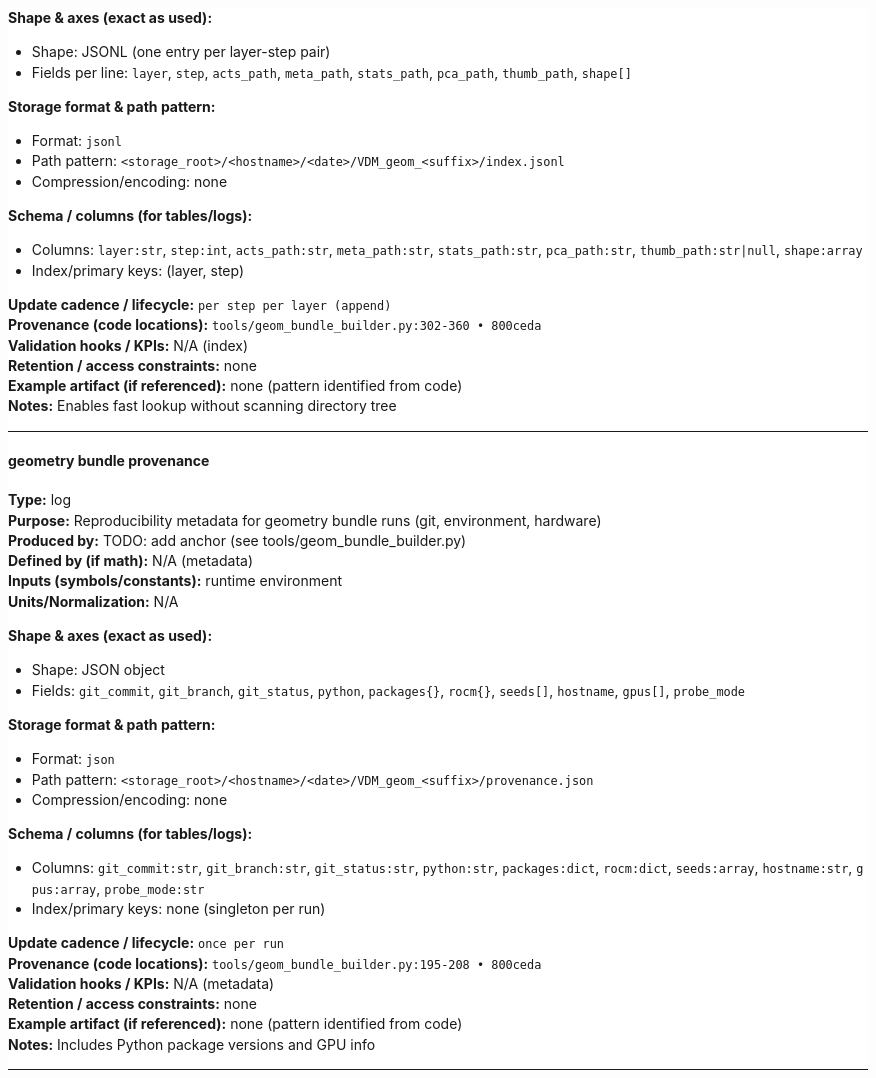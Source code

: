 **Shape & axes (exact as used):**
- Shape: JSONL (one entry per layer-step pair)
- Fields per line: `layer`, `step`, `acts_path`, `meta_path`, `stats_path`, `pca_path`, `thumb_path`, `shape[]`

**Storage format & path pattern:**
- Format: `jsonl`
- Path pattern: `<storage_root>/<hostname>/<date>/VDM_geom_<suffix>/index.jsonl`
- Compression/encoding: none

**Schema / columns (for tables/logs):**
- Columns: `layer:str`, `step:int`, `acts_path:str`, `meta_path:str`, `stats_path:str`, `pca_path:str`, `thumb_path:str|null`, `shape:array`
- Index/primary keys: (layer, step)

**Update cadence / lifecycle:** `per step per layer (append)`  
**Provenance (code locations):** `tools/geom_bundle_builder.py:302-360 • 800ceda`  
**Validation hooks / KPIs:** N/A (index)  
**Retention / access constraints:** none  
**Example artifact (if referenced):** none (pattern identified from code)  
**Notes:** Enables fast lookup without scanning directory tree

---

#### geometry bundle provenance  <a id="data-geom-provenance"></a>
**Type:** log  
**Purpose:** Reproducibility metadata for geometry bundle runs (git, environment, hardware)  
**Produced by:** TODO: add anchor (see tools/geom_bundle_builder.py)  
**Defined by (if math):** N/A (metadata)  
**Inputs (symbols/constants):** runtime environment  
**Units/Normalization:** N/A

**Shape & axes (exact as used):**
- Shape: JSON object
- Fields: `git_commit`, `git_branch`, `git_status`, `python`, `packages{}`, `rocm{}`, `seeds[]`, `hostname`, `gpus[]`, `probe_mode`

**Storage format & path pattern:**
- Format: `json`
- Path pattern: `<storage_root>/<hostname>/<date>/VDM_geom_<suffix>/provenance.json`
- Compression/encoding: none

**Schema / columns (for tables/logs):**
- Columns: `git_commit:str`, `git_branch:str`, `git_status:str`, `python:str`, `packages:dict`, `rocm:dict`, `seeds:array`, `hostname:str`, `gpus:array`, `probe_mode:str`
- Index/primary keys: none (singleton per run)

**Update cadence / lifecycle:** `once per run`  
**Provenance (code locations):** `tools/geom_bundle_builder.py:195-208 • 800ceda`  
**Validation hooks / KPIs:** N/A (metadata)  
**Retention / access constraints:** none  
**Example artifact (if referenced):** none (pattern identified from code)  
**Notes:** Includes Python package versions and GPU info

---